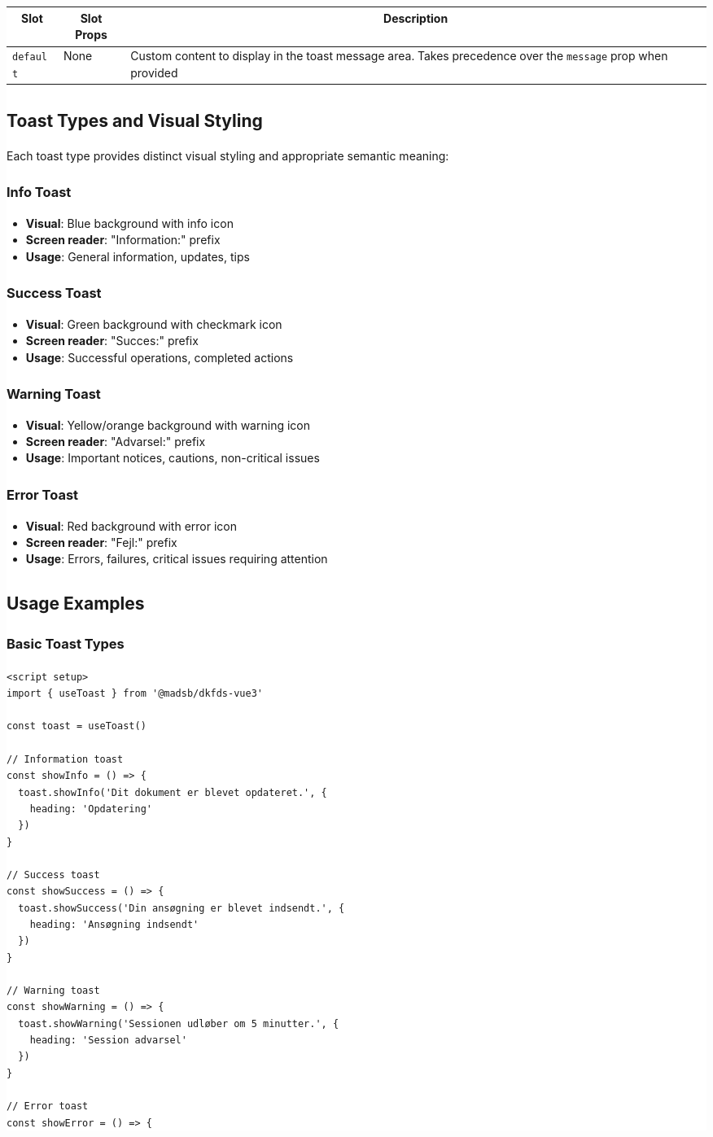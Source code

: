 | Slot | Slot Props | Description |
|------|------------|-------------|
| `default` | None | Custom content to display in the toast message area. Takes precedence over the `message` prop when provided |

## Toast Types and Visual Styling

Each toast type provides distinct visual styling and appropriate semantic meaning:

### Info Toast
- **Visual**: Blue background with info icon
- **Screen reader**: "Information:" prefix
- **Usage**: General information, updates, tips

### Success Toast
- **Visual**: Green background with checkmark icon
- **Screen reader**: "Succes:" prefix
- **Usage**: Successful operations, completed actions

### Warning Toast
- **Visual**: Yellow/orange background with warning icon
- **Screen reader**: "Advarsel:" prefix
- **Usage**: Important notices, cautions, non-critical issues

### Error Toast
- **Visual**: Red background with error icon
- **Screen reader**: "Fejl:" prefix
- **Usage**: Errors, failures, critical issues requiring attention

## Usage Examples

### Basic Toast Types

```vue
<script setup>
import { useToast } from '@madsb/dkfds-vue3'

const toast = useToast()

// Information toast
const showInfo = () => {
  toast.showInfo('Dit dokument er blevet opdateret.', {
    heading: 'Opdatering'
  })
}

// Success toast
const showSuccess = () => {
  toast.showSuccess('Din ansøgning er blevet indsendt.', {
    heading: 'Ansøgning indsendt'
  })
}

// Warning toast
const showWarning = () => {
  toast.showWarning('Sessionen udløber om 5 minutter.', {
    heading: 'Session advarsel'
  })
}

// Error toast
const showError = () => {
```